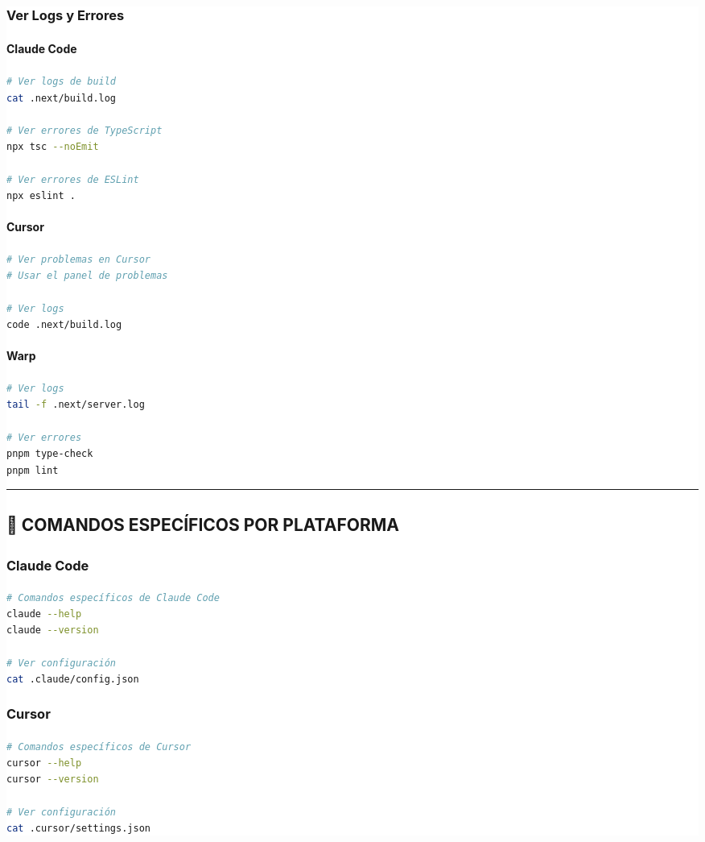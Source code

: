 ### **Ver Logs y Errores**

#### **Claude Code**
```bash
# Ver logs de build
cat .next/build.log

# Ver errores de TypeScript
npx tsc --noEmit

# Ver errores de ESLint
npx eslint .
```

#### **Cursor**
```bash
# Ver problemas en Cursor
# Usar el panel de problemas

# Ver logs
code .next/build.log
```

#### **Warp**
```bash
# Ver logs
tail -f .next/server.log

# Ver errores
pnpm type-check
pnpm lint
```

---

## 🎯 COMANDOS ESPECÍFICOS POR PLATAFORMA

### **Claude Code**
```bash
# Comandos específicos de Claude Code
claude --help
claude --version

# Ver configuración
cat .claude/config.json
```

### **Cursor**
```bash
# Comandos específicos de Cursor
cursor --help
cursor --version

# Ver configuración
cat .cursor/settings.json
```
